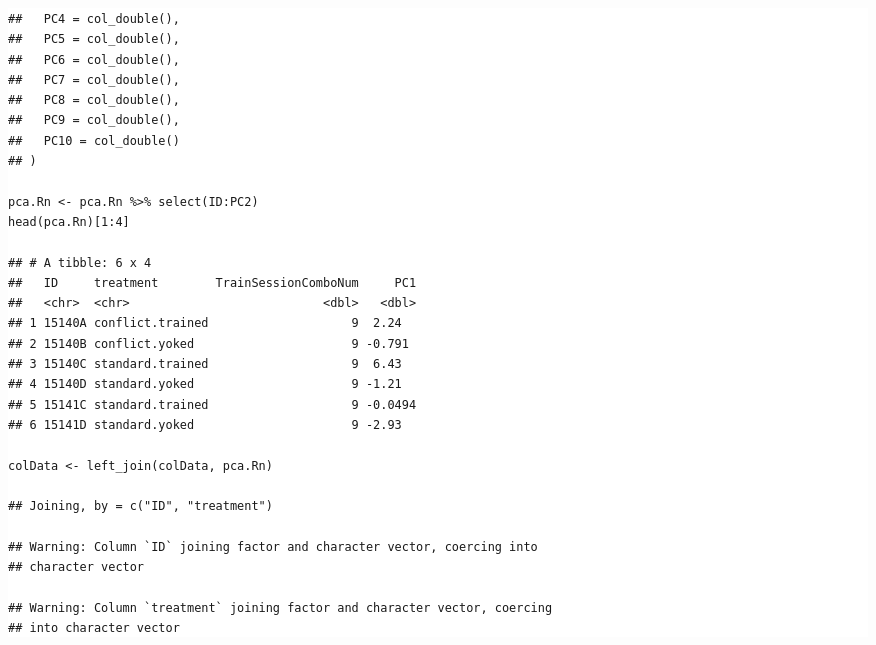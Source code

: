     ##   PC4 = col_double(),
    ##   PC5 = col_double(),
    ##   PC6 = col_double(),
    ##   PC7 = col_double(),
    ##   PC8 = col_double(),
    ##   PC9 = col_double(),
    ##   PC10 = col_double()
    ## )

    pca.Rn <- pca.Rn %>% select(ID:PC2)
    head(pca.Rn)[1:4]

    ## # A tibble: 6 x 4
    ##   ID     treatment        TrainSessionComboNum     PC1
    ##   <chr>  <chr>                           <dbl>   <dbl>
    ## 1 15140A conflict.trained                    9  2.24  
    ## 2 15140B conflict.yoked                      9 -0.791 
    ## 3 15140C standard.trained                    9  6.43  
    ## 4 15140D standard.yoked                      9 -1.21  
    ## 5 15141C standard.trained                    9 -0.0494
    ## 6 15141D standard.yoked                      9 -2.93

    colData <- left_join(colData, pca.Rn)

    ## Joining, by = c("ID", "treatment")

    ## Warning: Column `ID` joining factor and character vector, coercing into
    ## character vector

    ## Warning: Column `treatment` joining factor and character vector, coercing
    ## into character vector
